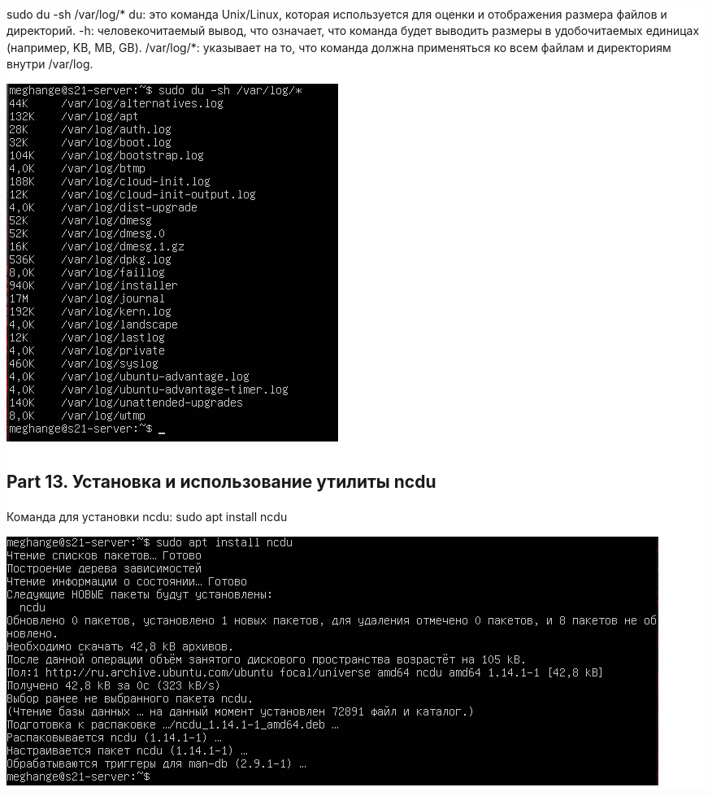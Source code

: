 sudo du -sh /var/log/*
du: это команда Unix/Linux, которая используется для оценки и отображения размера файлов и директорий.
-h: человекочитаемый вывод, что означает, что команда будет выводить размеры в удобочитаемых единицах (например, KB, MB, GB).
/var/log/*: указывает на то, что команда должна применяться ко всем файлам и директориям внутри /var/log.

![размер файлов в /var/log](59.png "размер файлов в /var/log")

## Part 13. Установка и использование утилиты ncdu <a name = "zagolovok13"></a>

Команда для установки ncdu:
sudo apt install ncdu 

![установка ncdu](60.png "установка ncdu")
